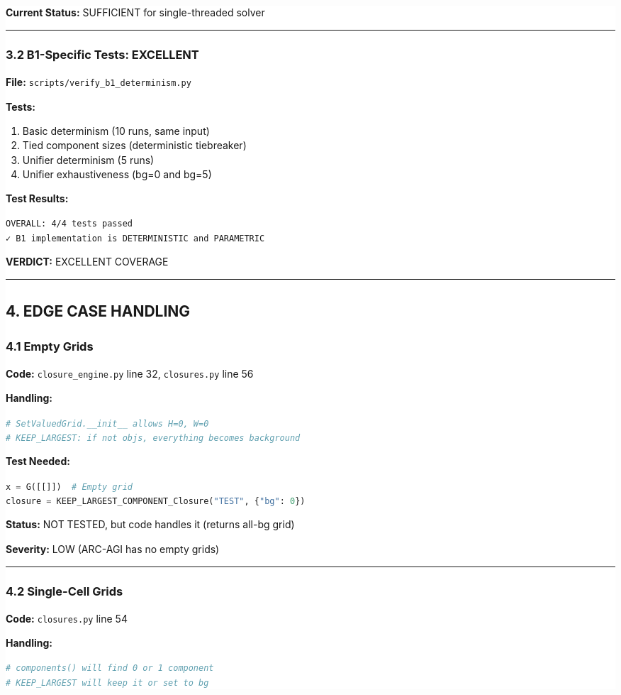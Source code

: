 **Current Status:** SUFFICIENT for single-threaded solver

---

### 3.2 B1-Specific Tests: EXCELLENT

**File:** `scripts/verify_b1_determinism.py`

**Tests:**
1. Basic determinism (10 runs, same input)
2. Tied component sizes (deterministic tiebreaker)
3. Unifier determinism (5 runs)
4. Unifier exhaustiveness (bg=0 and bg=5)

**Test Results:**
```
OVERALL: 4/4 tests passed
✓ B1 implementation is DETERMINISTIC and PARAMETRIC
```

**VERDICT:** EXCELLENT COVERAGE

---

## 4. EDGE CASE HANDLING

### 4.1 Empty Grids

**Code:** `closure_engine.py` line 32, `closures.py` line 56

**Handling:**
```python
# SetValuedGrid.__init__ allows H=0, W=0
# KEEP_LARGEST: if not objs, everything becomes background
```

**Test Needed:**
```python
x = G([[]])  # Empty grid
closure = KEEP_LARGEST_COMPONENT_Closure("TEST", {"bg": 0})
```

**Status:** NOT TESTED, but code handles it (returns all-bg grid)

**Severity:** LOW (ARC-AGI has no empty grids)

---

### 4.2 Single-Cell Grids

**Code:** `closures.py` line 54

**Handling:**
```python
# components() will find 0 or 1 component
# KEEP_LARGEST will keep it or set to bg
```
